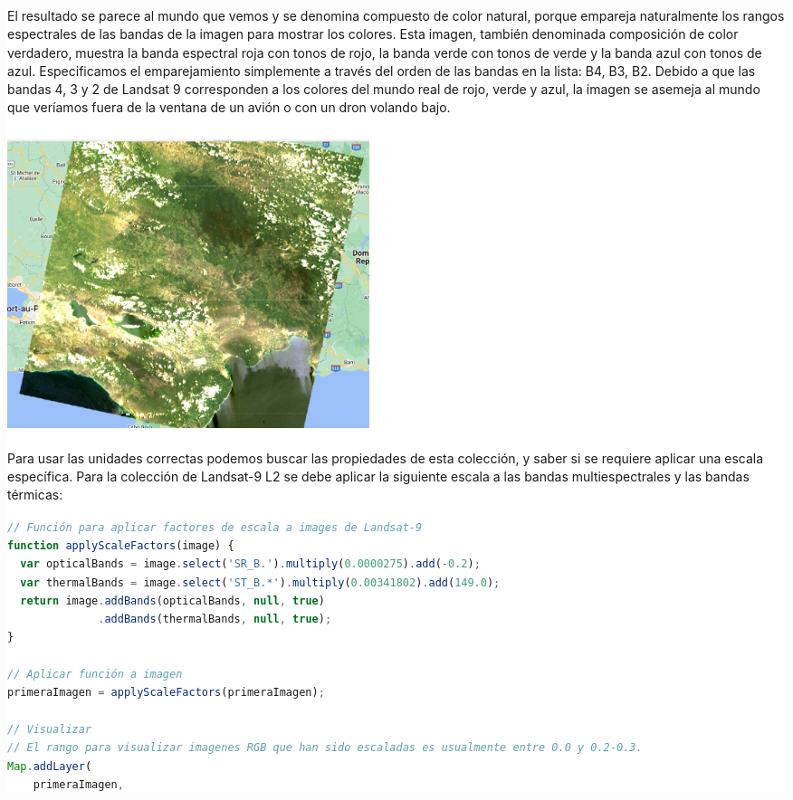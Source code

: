 El resultado se parece al mundo que vemos y se denomina compuesto de color natural, porque empareja naturalmente los rangos espectrales de las bandas de la imagen para mostrar los colores. Esta imagen, también denominada composición de color verdadero, muestra la banda espectral roja con tonos de rojo, la banda verde con tonos de verde y la banda azul con tonos de azul. Especificamos el emparejamiento simplemente a través del orden de las bandas en la lista: B4, B3, B2. Debido a que las bandas 4, 3 y 2 de Landsat 9 corresponden a los colores del mundo real de rojo, verde y azul, la imagen se asemeja al mundo que veríamos fuera de la ventana de un avión o con un dron volando bajo.

<img align="center" src="../../images/intro-gee/fig31.png" vspace="10" width="400"> 

Para usar las unidades correctas podemos buscar las propiedades de esta colección, y saber si se requiere aplicar una escala específica. Para la colección de Landsat-9 L2 se debe aplicar la siguiente escala a las bandas multiespectrales y las bandas térmicas:

```javascript
// Función para aplicar factores de escala a images de Landsat-9
function applyScaleFactors(image) {
  var opticalBands = image.select('SR_B.').multiply(0.0000275).add(-0.2);
  var thermalBands = image.select('ST_B.*').multiply(0.00341802).add(149.0);
  return image.addBands(opticalBands, null, true)
              .addBands(thermalBands, null, true);
}

// Aplicar función a imagen
primeraImagen = applyScaleFactors(primeraImagen);

// Visualizar
// El rango para visualizar imagenes RGB que han sido escaladas es usualmente entre 0.0 y 0.2-0.3.
Map.addLayer(
    primeraImagen,
```